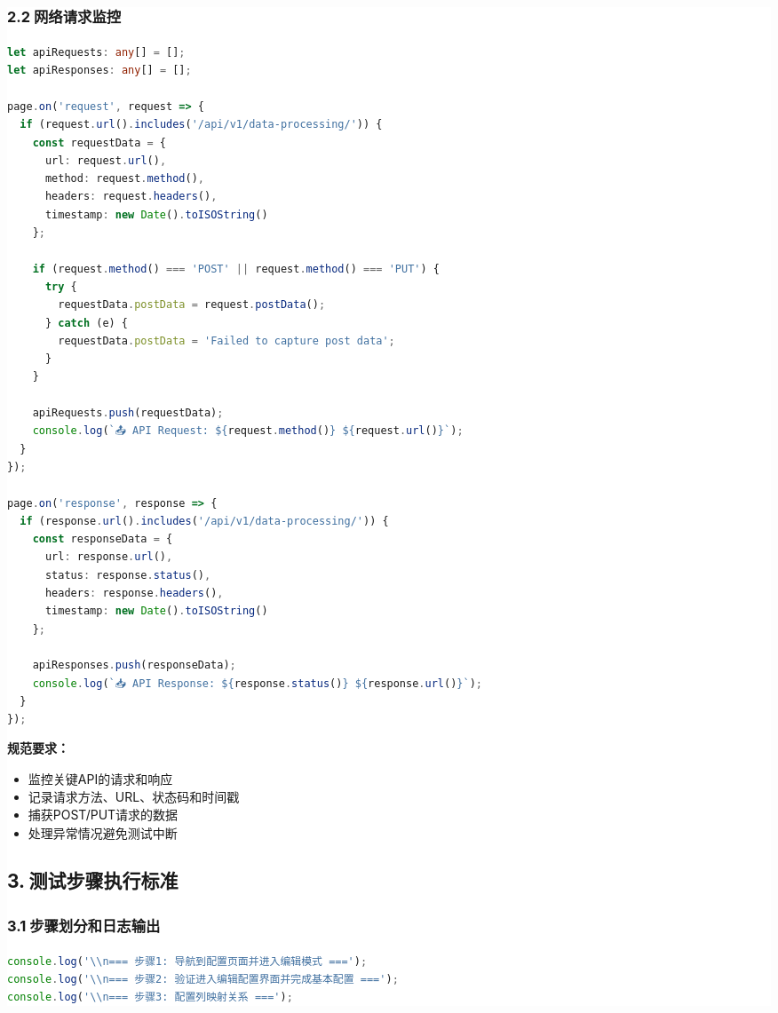 ### 2.2 网络请求监控
```typescript
let apiRequests: any[] = [];
let apiResponses: any[] = [];

page.on('request', request => {
  if (request.url().includes('/api/v1/data-processing/')) {
    const requestData = {
      url: request.url(),
      method: request.method(),
      headers: request.headers(),
      timestamp: new Date().toISOString()
    };
    
    if (request.method() === 'POST' || request.method() === 'PUT') {
      try {
        requestData.postData = request.postData();
      } catch (e) {
        requestData.postData = 'Failed to capture post data';
      }
    }
    
    apiRequests.push(requestData);
    console.log(`📤 API Request: ${request.method()} ${request.url()}`);
  }
});

page.on('response', response => {
  if (response.url().includes('/api/v1/data-processing/')) {
    const responseData = {
      url: response.url(),
      status: response.status(),
      headers: response.headers(),
      timestamp: new Date().toISOString()
    };
    
    apiResponses.push(responseData);
    console.log(`📥 API Response: ${response.status()} ${response.url()}`);
  }
});
```

**规范要求：**
- 监控关键API的请求和响应
- 记录请求方法、URL、状态码和时间戳
- 捕获POST/PUT请求的数据
- 处理异常情况避免测试中断

## 3. 测试步骤执行标准

### 3.1 步骤划分和日志输出
```typescript
console.log('\\n=== 步骤1: 导航到配置页面并进入编辑模式 ===');
console.log('\\n=== 步骤2: 验证进入编辑配置界面并完成基本配置 ===');
console.log('\\n=== 步骤3: 配置列映射关系 ===');
```
